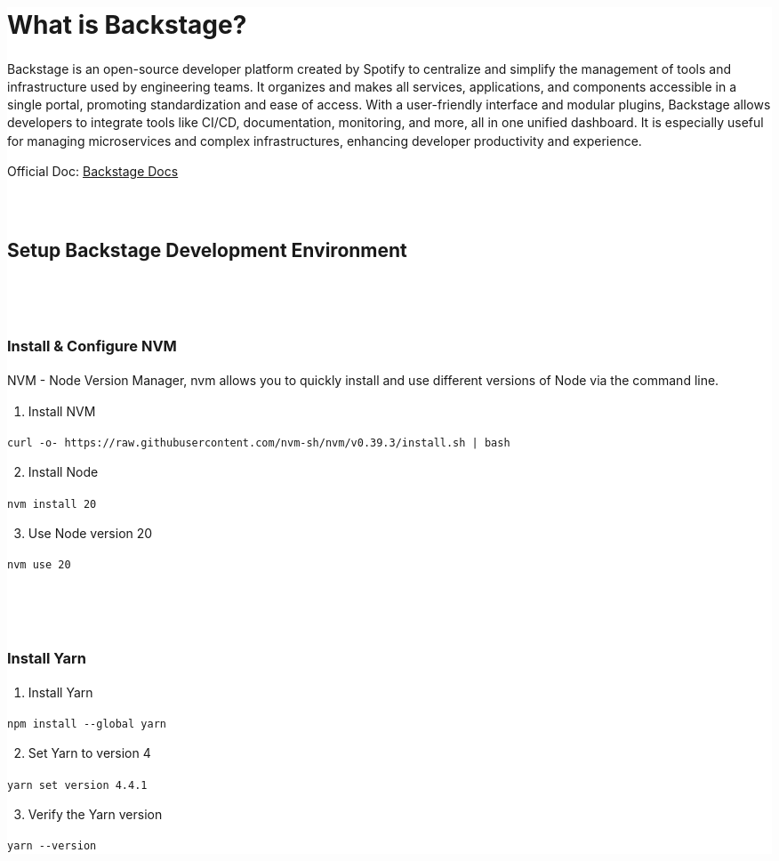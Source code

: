 # What is Backstage?

Backstage is an open-source developer platform created by Spotify to centralize and simplify the management of tools and infrastructure used by engineering teams. It organizes and makes all services, applications, and components accessible in a single portal, promoting standardization and ease of access. With a user-friendly interface and modular plugins, Backstage allows developers to integrate tools like CI/CD, documentation, monitoring, and more, all in one unified dashboard. It is especially useful for managing microservices and complex infrastructures, enhancing developer productivity and experience.

Official Doc: [Backstage Docs](https://backstage.io/docs/overview/what-is-backstage) 

<br>


## Setup Backstage Development Environment

<br>
<br>

### Install & Configure NVM

NVM - Node Version Manager, nvm allows you to quickly install and use different versions of Node via the command line.

1. Install NVM
```
curl -o- https://raw.githubusercontent.com/nvm-sh/nvm/v0.39.3/install.sh | bash
```
2. Install Node 
```
nvm install 20
```
3. Use Node version 20
```
nvm use 20
```

<br>
<br>

##

### Install Yarn
1. Install Yarn
```
npm install --global yarn
```
2. Set Yarn to version 4
```
yarn set version 4.4.1
```
3. Verify the Yarn version
```
yarn --version
```

